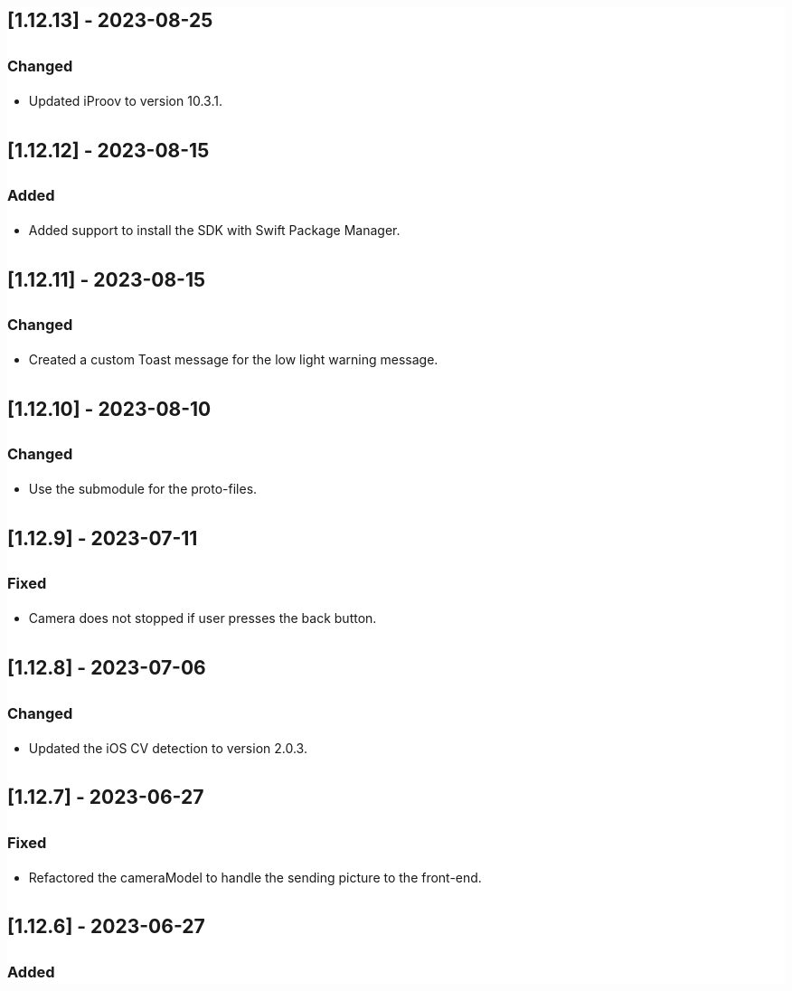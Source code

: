 
## [1.12.13] - 2023-08-25

### Changed

- Updated iProov to version 10.3.1.

## [1.12.12] - 2023-08-15

### Added

- Added support to install the SDK with Swift Package Manager.

## [1.12.11] - 2023-08-15

### Changed

- Created a custom Toast message for the low light warning message.

## [1.12.10] - 2023-08-10

### Changed

- Use the submodule for the proto-files.

## [1.12.9] - 2023-07-11

### Fixed

- Camera does not stopped if user presses the back button.

## [1.12.8] - 2023-07-06

### Changed

- Updated the iOS CV detection to version 2.0.3.

## [1.12.7] - 2023-06-27

### Fixed

- Refactored the cameraModel to handle the sending picture to the front-end.

## [1.12.6] - 2023-06-27

### Added
